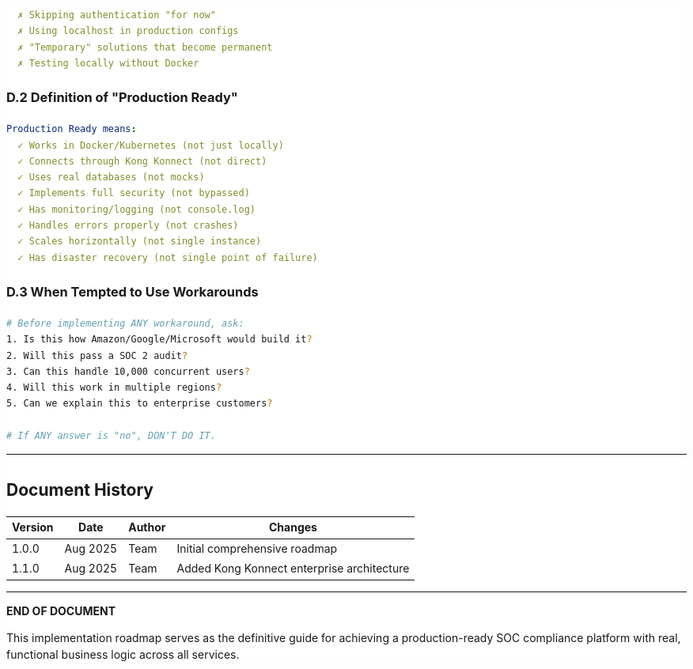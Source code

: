 ```yaml
  ✗ Skipping authentication "for now"
  ✗ Using localhost in production configs
  ✗ "Temporary" solutions that become permanent
  ✗ Testing locally without Docker
```

### D.2 Definition of "Production Ready"
```yaml
Production Ready means:
  ✓ Works in Docker/Kubernetes (not just locally)
  ✓ Connects through Kong Konnect (not direct)
  ✓ Uses real databases (not mocks)
  ✓ Implements full security (not bypassed)
  ✓ Has monitoring/logging (not console.log)
  ✓ Handles errors properly (not crashes)
  ✓ Scales horizontally (not single instance)
  ✓ Has disaster recovery (not single point of failure)
```

### D.3 When Tempted to Use Workarounds
```bash
# Before implementing ANY workaround, ask:
1. Is this how Amazon/Google/Microsoft would build it?
2. Will this pass a SOC 2 audit?
3. Can this handle 10,000 concurrent users?
4. Will this work in multiple regions?
5. Can we explain this to enterprise customers?

# If ANY answer is "no", DON'T DO IT.
```

---

## Document History

| Version | Date | Author | Changes |
|---------|------|--------|---------|
| 1.0.0 | Aug 2025 | Team | Initial comprehensive roadmap |
| 1.1.0 | Aug 2025 | Team | Added Kong Konnect enterprise architecture |

---

**END OF DOCUMENT**

This implementation roadmap serves as the definitive guide for achieving a production-ready SOC compliance platform with real, functional business logic across all services.